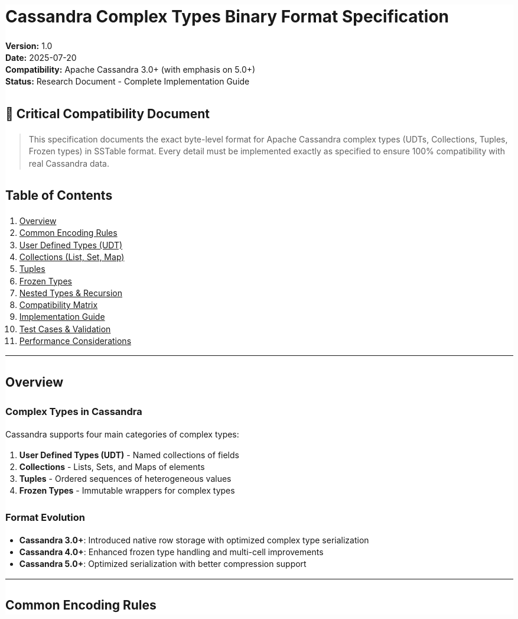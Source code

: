 # Cassandra Complex Types Binary Format Specification

**Version:** 1.0  
**Date:** 2025-07-20  
**Compatibility:** Apache Cassandra 3.0+ (with emphasis on 5.0+)  
**Status:** Research Document - Complete Implementation Guide

## 🎯 Critical Compatibility Document

> This specification documents the exact byte-level format for Apache Cassandra complex types (UDTs, Collections, Tuples, Frozen types) in SSTable format. Every detail must be implemented exactly as specified to ensure 100% compatibility with real Cassandra data.

## Table of Contents

1. [Overview](#overview)
2. [Common Encoding Rules](#common-encoding-rules)
3. [User Defined Types (UDT)](#user-defined-types-udt)
4. [Collections (List, Set, Map)](#collections)
5. [Tuples](#tuples)
6. [Frozen Types](#frozen-types)
7. [Nested Types & Recursion](#nested-types--recursion)
8. [Compatibility Matrix](#compatibility-matrix)
9. [Implementation Guide](#implementation-guide)
10. [Test Cases & Validation](#test-cases--validation)
11. [Performance Considerations](#performance-considerations)

---

## Overview

### Complex Types in Cassandra

Cassandra supports four main categories of complex types:

1. **User Defined Types (UDT)** - Named collections of fields
2. **Collections** - Lists, Sets, and Maps of elements
3. **Tuples** - Ordered sequences of heterogeneous values
4. **Frozen Types** - Immutable wrappers for complex types

### Format Evolution

- **Cassandra 3.0+**: Introduced native row storage with optimized complex type serialization
- **Cassandra 4.0+**: Enhanced frozen type handling and multi-cell improvements
- **Cassandra 5.0+**: Optimized serialization with better compression support

---

## Common Encoding Rules

